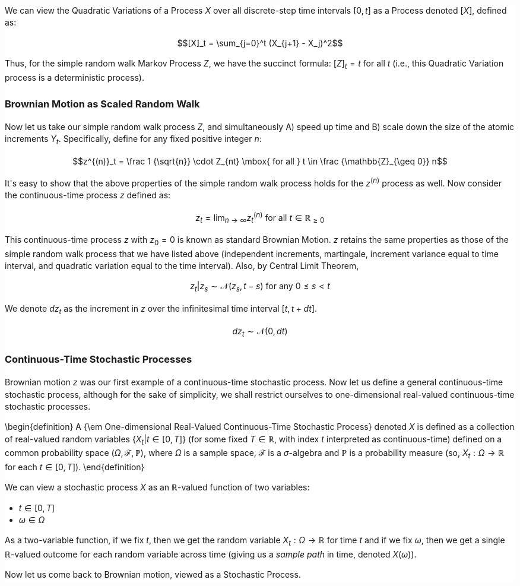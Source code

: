 We can view the Quadratic Variations of a Process $X$ over all discrete-step time intervals $[0, t]$ as a Process denoted $[X]$, defined as:

$$[X]_t = \sum_{j=0}^t (X_{j+1} - X_j)^2$$

Thus, for the simple random walk Markov Process $Z$, we have the succinct formula: $[Z]_t = t$ for all $t$ (i.e., this Quadratic Variation process is a deterministic process).

### Brownian Motion as Scaled Random Walk

Now let us take our simple random walk process $Z$, and simultaneously A) speed up time and B) scale down the size of the atomic increments $Y_t$. Specifically, define for any fixed positive integer $n$:

$$z^{(n)}_t = \frac 1 {\sqrt{n}} \cdot Z_{nt} \mbox{ for all } t \in \frac {\mathbb{Z}_{\geq 0}} n$$

It's easy to show that the above properties of the simple random walk process holds for the $z^{(n)}$ process as well. Now consider the continuous-time process $z$ defined as:

$$z_t = \lim_{n\rightarrow \infty} z^{(n)}_t \mbox{ for all } t \in \mathbb{R}_{\geq 0}$$

This continuous-time process $z$ with $z_0 = 0$ is known as standard Brownian Motion. $z$ retains the same properties as those of the simple random walk process that we have listed above (independent increments, martingale, increment variance equal to time interval, and quadratic variation equal to the time interval). Also, by Central Limit Theorem,

$$z_t | z_s \sim \mathcal{N}(z_s, t-s) \mbox{ for any } 0 \leq s < t$$

We denote $dz_t$ as the increment in $z$ over the infinitesimal time interval $[t, t + dt]$.

$$dz_t \sim \mathcal{N}(0, dt)$$

### Continuous-Time Stochastic Processes

Brownian motion $z$ was our first example of a continuous-time stochastic process. Now let us define a general continuous-time stochastic process, although for the sake of simplicity, we shall restrict ourselves to one-dimensional real-valued continuous-time stochastic processes.

\begin{definition}
A {\em One-dimensional Real-Valued Continuous-Time Stochastic Process} denoted $X$ is defined as a collection of real-valued random variables $\{X_t|t \in [0, T]\}$ (for some fixed $T \in \mathbb{R}$, with index $t$ interpreted as continuous-time) defined on a common probability space $(\Omega, \mathcal{F}, \mathbb{P})$, where $\Omega$ is a sample space, $\mathcal{F}$ is a $\sigma$-algebra and $\mathbb{P}$ is a probability measure (so, $X_t: \Omega \rightarrow \mathbb{R}$ for each $t \in [0, T])$.
\end{definition}

We can view a stochastic process $X$ as an $\mathbb{R}$-valued function of two variables:

* $t \in [0, T]$
* $\omega \in \Omega$

As a two-variable function, if we fix $t$, then we get the random variable $X_t: \Omega \rightarrow \mathbb{R}$ for time $t$ and if we fix $\omega$, then we get a single $\mathbb{R}$-valued outcome for each random variable across time (giving us a *sample path* in time, denoted $X(\omega)$).

Now let us come back to Brownian motion, viewed as a Stochastic Process.
